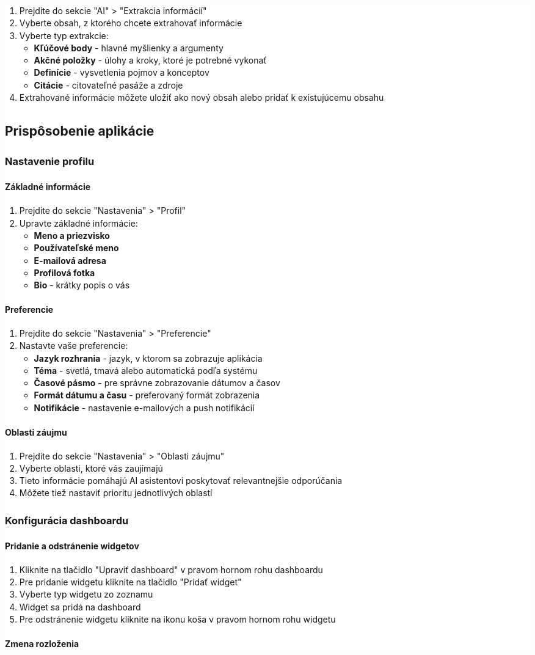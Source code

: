 1. Prejdite do sekcie "AI" > "Extrakcia informácií"
2. Vyberte obsah, z ktorého chcete extrahovať informácie
3. Vyberte typ extrakcie:
   - **Kľúčové body** - hlavné myšlienky a argumenty
   - **Akčné položky** - úlohy a kroky, ktoré je potrebné vykonať
   - **Definície** - vysvetlenia pojmov a konceptov
   - **Citácie** - citovateľné pasáže a zdroje
4. Extrahované informácie môžete uložiť ako nový obsah alebo pridať k existujúcemu obsahu

## Prispôsobenie aplikácie

### Nastavenie profilu

#### Základné informácie

1. Prejdite do sekcie "Nastavenia" > "Profil"
2. Upravte základné informácie:
   - **Meno a priezvisko**
   - **Používateľské meno**
   - **E-mailová adresa**
   - **Profilová fotka**
   - **Bio** - krátky popis o vás

#### Preferencie

1. Prejdite do sekcie "Nastavenia" > "Preferencie"
2. Nastavte vaše preferencie:
   - **Jazyk rozhrania** - jazyk, v ktorom sa zobrazuje aplikácia
   - **Téma** - svetlá, tmavá alebo automatická podľa systému
   - **Časové pásmo** - pre správne zobrazovanie dátumov a časov
   - **Formát dátumu a času** - preferovaný formát zobrazenia
   - **Notifikácie** - nastavenie e-mailových a push notifikácií

#### Oblasti záujmu

1. Prejdite do sekcie "Nastavenia" > "Oblasti záujmu"
2. Vyberte oblasti, ktoré vás zaujímajú
3. Tieto informácie pomáhajú AI asistentovi poskytovať relevantnejšie odporúčania
4. Môžete tiež nastaviť prioritu jednotlivých oblastí

### Konfigurácia dashboardu

#### Pridanie a odstránenie widgetov

1. Kliknite na tlačidlo "Upraviť dashboard" v pravom hornom rohu dashboardu
2. Pre pridanie widgetu kliknite na tlačidlo "Pridať widget"
3. Vyberte typ widgetu zo zoznamu
4. Widget sa pridá na dashboard
5. Pre odstránenie widgetu kliknite na ikonu koša v pravom hornom rohu widgetu

#### Zmena rozloženia
